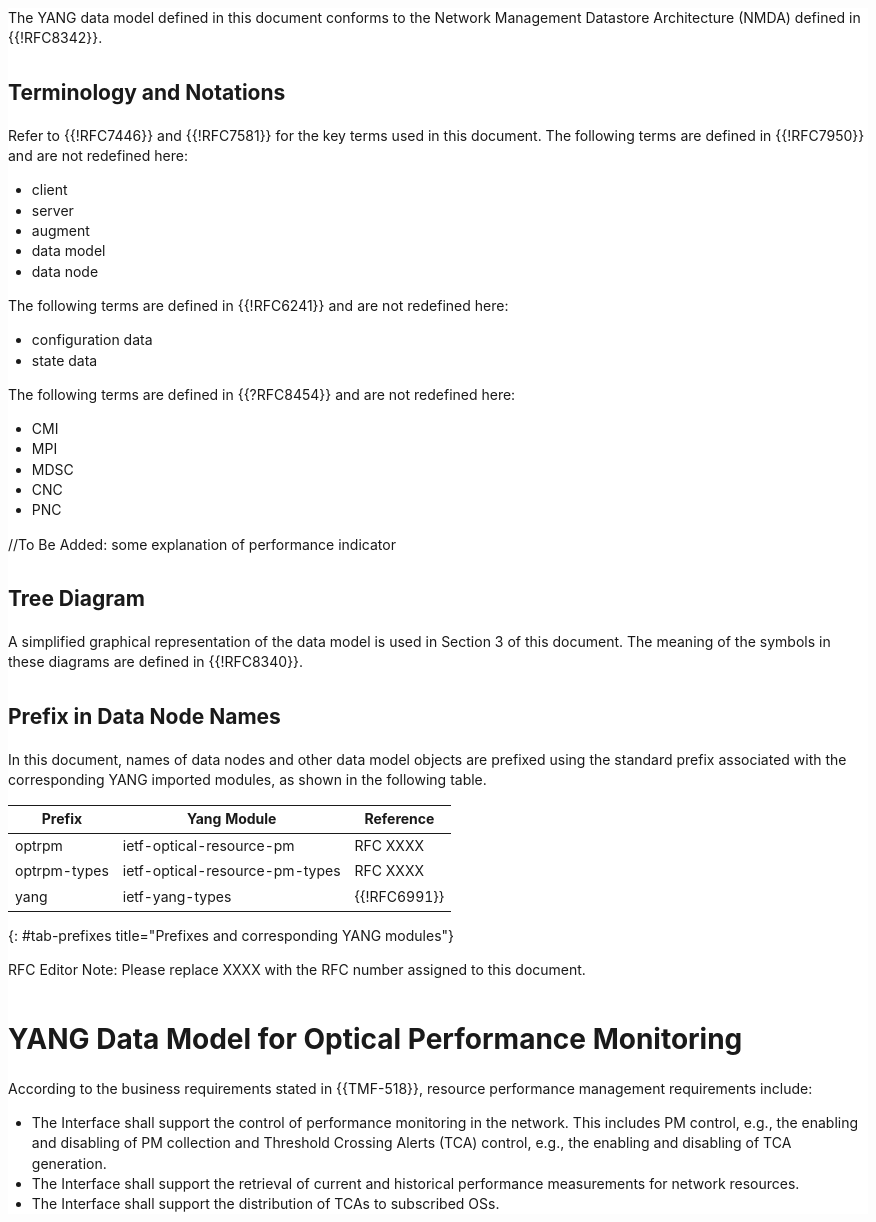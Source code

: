 The YANG data model defined in this document conforms to the Network Management Datastore Architecture (NMDA) defined in {{!RFC8342}}.

## Terminology and Notations
Refer to {{!RFC7446}} and {{!RFC7581}} for the key terms used in this document.  The following terms are defined in {{!RFC7950}} and are not redefined here:
*  client
*  server
*  augment
*  data model
*  data node

The following terms are defined in {{!RFC6241}} and are not redefined here:
*  configuration data
*  state data

The following terms are defined in {{?RFC8454}} and are not redefined here:
*  CMI
*  MPI
*  MDSC
*  CNC
*  PNC

//To Be Added: some explanation of performance indicator

## Tree Diagram
A simplified graphical representation of the data model is used in Section 3 of this document.  The meaning of the symbols in these diagrams are defined in {{!RFC8340}}.


## Prefix in Data Node Names
In this document, names of data nodes and other data model objects are prefixed using the standard prefix associated with the corresponding YANG imported modules, as shown in the following table.

| Prefix | Yang Module                       | Reference |
| ------ | --------------------------------- | --------- |
| optrpm | ietf-optical-resource-pm          | RFC XXXX  |
|optrpm-types| ietf-optical-resource-pm-types    | RFC XXXX  |
| yang   | ietf-yang-types                   |{{!RFC6991}}|
{: #tab-prefixes title="Prefixes and corresponding YANG modules"}

RFC Editor Note:
Please replace XXXX with the RFC number assigned to this document.

# YANG Data Model for Optical Performance Monitoring
According to the business requirements stated in {{TMF-518}}, resource performance management requirements include:
* The Interface shall support the control of performance monitoring in the network. This includes PM control, e.g., the enabling and disabling of PM collection and Threshold Crossing Alerts (TCA) control, e.g., the enabling and disabling of TCA generation.
* The Interface shall support the retrieval of current and historical performance measurements for network resources.
* The Interface shall support the distribution of TCAs to subscribed OSs.

